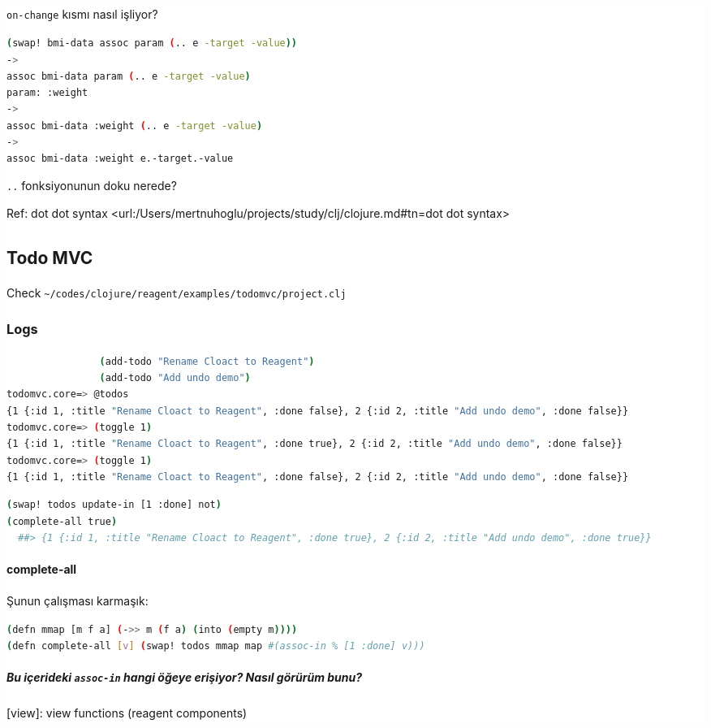 `on-change` kısmı nasıl işliyor?

``` bash
(swap! bmi-data assoc param (.. e -target -value))
->
assoc bmi-data param (.. e -target -value)
param: :weight
->
assoc bmi-data :weight (.. e -target -value)
->
assoc bmi-data :weight e.-target.-value
``` 

`..` fonksiyonunun doku nerede?

Ref: dot dot syntax <url:/Users/mertnuhoglu/projects/study/clj/clojure.md#tn=dot dot syntax>

## Todo MVC

Check `~/codes/clojure/reagent/examples/todomvc/project.clj`

### Logs

``` bash
                (add-todo "Rename Cloact to Reagent")
                (add-todo "Add undo demo")
todomvc.core=> @todos
{1 {:id 1, :title "Rename Cloact to Reagent", :done false}, 2 {:id 2, :title "Add undo demo", :done false}}
todomvc.core=> (toggle 1)
{1 {:id 1, :title "Rename Cloact to Reagent", :done true}, 2 {:id 2, :title "Add undo demo", :done false}}
todomvc.core=> (toggle 1)
{1 {:id 1, :title "Rename Cloact to Reagent", :done false}, 2 {:id 2, :title "Add undo demo", :done false}}
``` 

``` bash
(swap! todos update-in [1 :done] not)
(complete-all true)
  ##> {1 {:id 1, :title "Rename Cloact to Reagent", :done true}, 2 {:id 2, :title "Add undo demo", :done true}}
``` 

#### complete-all

Şunun çalışması karmaşık:

``` bash
(defn mmap [m f a] (->> m (f a) (into (empty m))))
(defn complete-all [v] (swap! todos mmap map #(assoc-in % [1 :done] v)))
``` 

##### Bu içerideki `assoc-in` hangi öğeye erişiyor? Nasıl görürüm bunu?


[view]: view functions (reagent components)